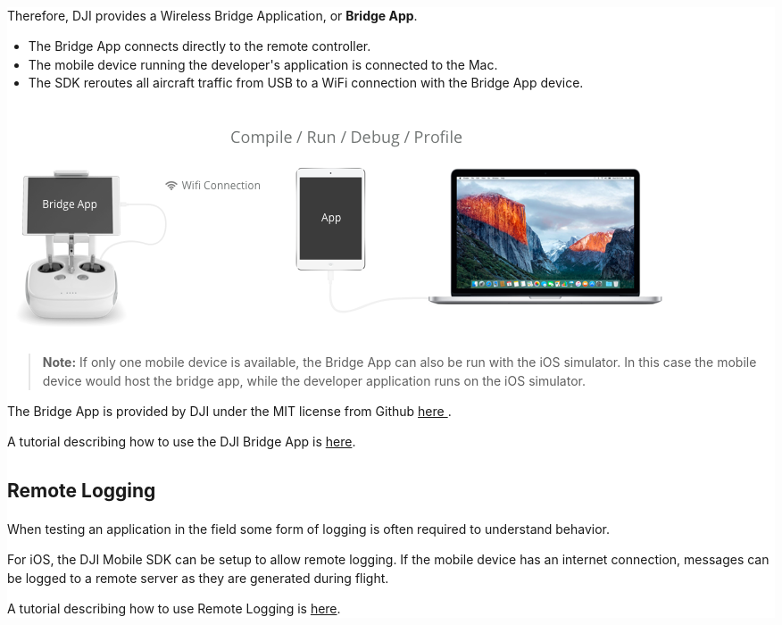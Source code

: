 Therefore, DJI provides a Wireless Bridge Application, or **Bridge App**. 

* The Bridge App connects directly to the remote controller. 
* The mobile device running the developer's application is connected to the Mac. 
* The SDK reroutes all aircraft traffic from USB to a WiFi connection with the Bridge App device.

 ![BridgeApp](../../images/application-development-workflow/BridgeApp.png)
 
>**Note:** If only one mobile device is available, the Bridge App can also be run with the iOS simulator. In this case the mobile device would host the bridge app, while the developer application runs on the iOS simulator.

The Bridge App is provided by DJI under the MIT license from Github <a href="https://github.com/dji-sdk/DJI-Bridge-App" target="_blank"> here </a>.

A tutorial describing how to use the DJI Bridge App is [here](../ios-tutorials/BridgeAppDemo.html).

## Remote Logging

When testing an application in the field some form of logging is often required to understand behavior.

For iOS, the DJI Mobile SDK can be setup to allow remote logging. If the mobile device has an internet connection, messages can be logged to a remote server as they are generated during flight.

A tutorial describing how to use Remote Logging is [here](../ios-tutorials/RemoteLoggerDemo.html).
